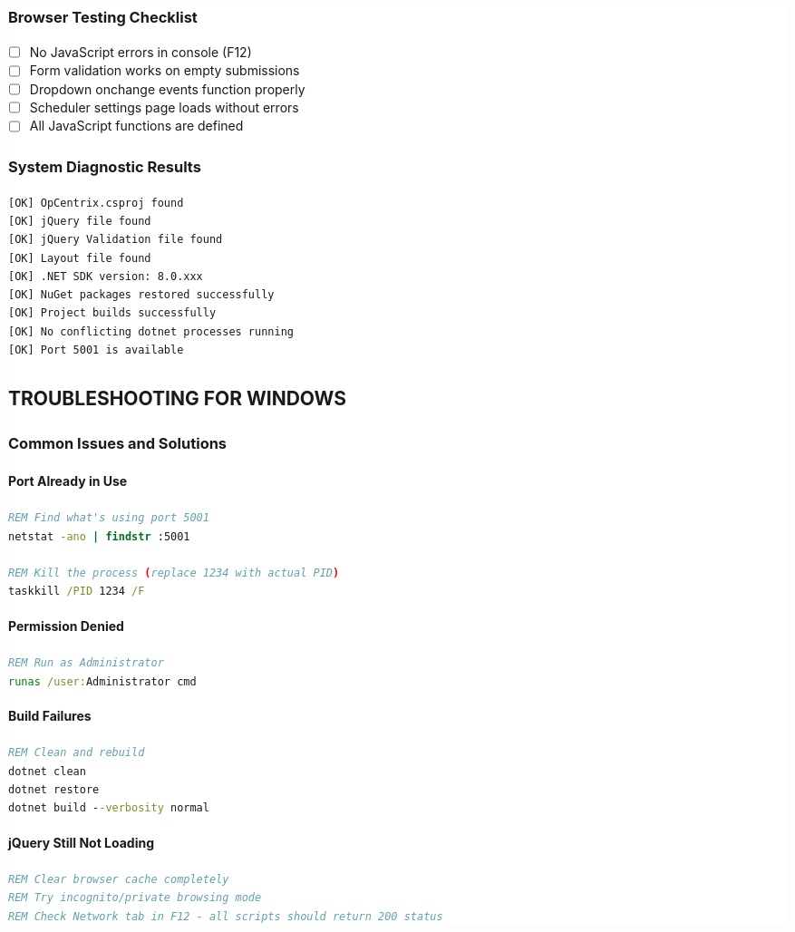 ### Browser Testing Checklist
- [ ] No JavaScript errors in console (F12)
- [ ] Form validation works on empty submissions
- [ ] Dropdown onchange events function properly
- [ ] Scheduler settings page loads without errors
- [ ] All JavaScript functions are defined

### System Diagnostic Results
```
[OK] OpCentrix.csproj found
[OK] jQuery file found  
[OK] jQuery Validation file found
[OK] Layout file found
[OK] .NET SDK version: 8.0.xxx
[OK] NuGet packages restored successfully
[OK] Project builds successfully
[OK] No conflicting dotnet processes running
[OK] Port 5001 is available
```

## TROUBLESHOOTING FOR WINDOWS

### Common Issues and Solutions

#### Port Already in Use
```cmd
REM Find what's using port 5001
netstat -ano | findstr :5001

REM Kill the process (replace 1234 with actual PID)
taskkill /PID 1234 /F
```

#### Permission Denied
```cmd
REM Run as Administrator
runas /user:Administrator cmd
```

#### Build Failures
```cmd
REM Clean and rebuild
dotnet clean
dotnet restore  
dotnet build --verbosity normal
```

#### jQuery Still Not Loading
```cmd
REM Clear browser cache completely
REM Try incognito/private browsing mode
REM Check Network tab in F12 - all scripts should return 200 status
```
